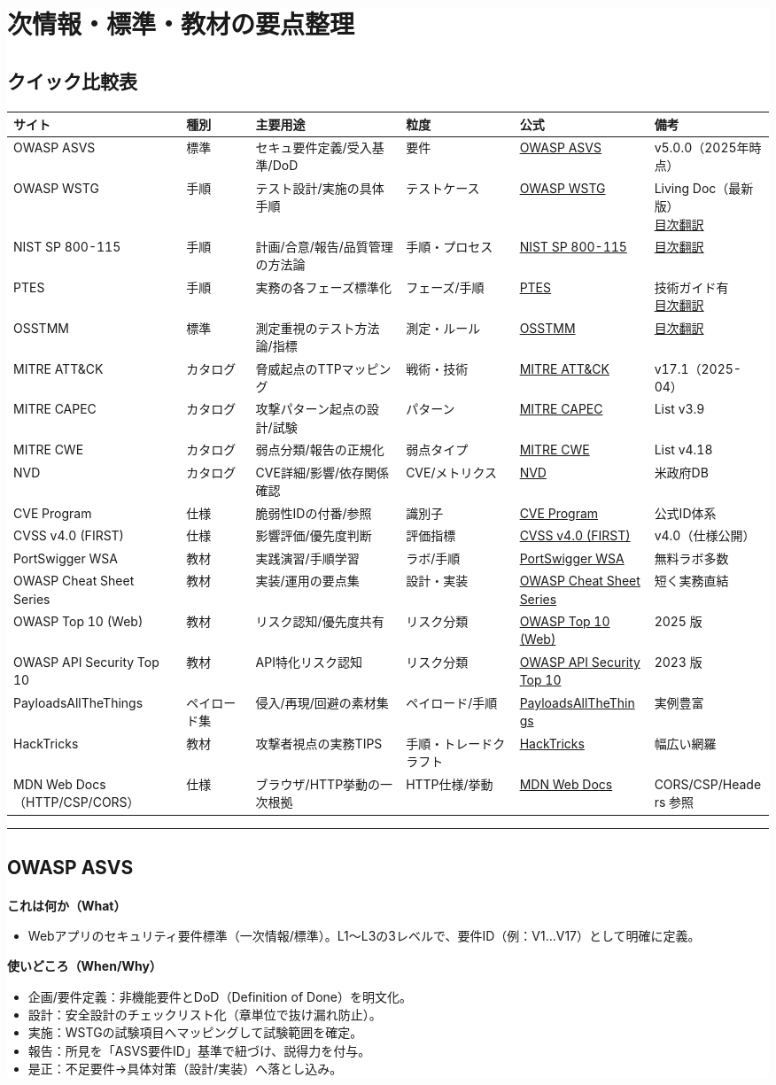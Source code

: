 # 次情報・標準・教材の要点整理

## クイック比較表
| サイト | 種別 | 主要用途 | 粒度 | 公式 | 備考 |
| :-- | :-- | :-- | :-- | :-- | :-- |
| OWASP ASVS | 標準 | セキュ要件定義/受入基準/DoD | 要件 | [OWASP ASVS](https://owasp.org/www-project-application-security-verification-standard/) | v5.0.0（2025年時点） |
| OWASP WSTG | 手順 | テスト設計/実施の具体手順 | テストケース | [OWASP WSTG](https://owasp.org/www-project-web-security-testing-guide/latest/) | Living Doc（最新版）<br>[目次翻訳](../00_meta/wstg.md) |
| NIST SP 800-115 | 手順 | 計画/合意/報告/品質管理の方法論 | 手順・プロセス | [NIST SP 800-115](https://csrc.nist.gov/pubs/sp/800/115/final) | [目次翻訳](../00_meta/NIST_SP_800-115.md)  |
| PTES | 手順 | 実務の各フェーズ標準化 | フェーズ/手順 | [PTES](http://www.pentest-standard.org/index.php/Main_Page) | 技術ガイド有 <br>[目次翻訳](../00_meta/PTES.md)|
| OSSTMM | 標準 | 測定重視のテスト方法論/指標 | 測定・ルール | [OSSTMM](https://www.isecom.org/OSSTMM.3.pdf) | [目次翻訳](../00_meta/OSSTMM.md) |
| MITRE ATT&CK | カタログ | 脅威起点のTTPマッピング | 戦術・技術 | [MITRE ATT&CK](https://attack.mitre.org/matrices/) | v17.1（2025-04） |
| MITRE CAPEC | カタログ | 攻撃パターン起点の設計/試験 | パターン | [MITRE CAPEC](https://capec.mitre.org/) | List v3.9 |
| MITRE CWE | カタログ | 弱点分類/報告の正規化 | 弱点タイプ | [MITRE CWE](https://cwe.mitre.org/) | List v4.18 |
| NVD | カタログ | CVE詳細/影響/依存関係確認 | CVE/メトリクス | [NVD](https://nvd.nist.gov/) | 米政府DB |
| CVE Program | 仕様 | 脆弱性IDの付番/参照 | 識別子 | [CVE Program](https://www.cve.org/) | 公式ID体系 |
| CVSS v4.0 (FIRST) | 仕様 | 影響評価/優先度判断 | 評価指標 | [CVSS v4.0 (FIRST)](https://www.first.org/cvss/v4-0/) | v4.0（仕様公開） |
| PortSwigger WSA | 教材 | 実践演習/手順学習 | ラボ/手順 | [PortSwigger WSA](https://portswigger.net/web-security) | 無料ラボ多数 |
| OWASP Cheat Sheet Series | 教材 | 実装/運用の要点集 | 設計・実装 | [OWASP Cheat Sheet Series](https://cheatsheetseries.owasp.org/) | 短く実務直結 |
| OWASP Top 10 (Web) | 教材 | リスク認知/優先度共有 | リスク分類 | [OWASP Top 10 (Web)](https://owasp.org/www-project-top-ten/) | 2025 版 |
| OWASP API Security Top 10 | 教材 | API特化リスク認知 | リスク分類 | [OWASP API Security Top 10](https://owasp.org/API-Security/) | 2023 版 |
| PayloadsAllTheThings | ペイロード集 | 侵入/再現/回避の素材集 | ペイロード/手順 | [PayloadsAllTheThings](https://github.com/swisskyrepo/PayloadsAllTheThings) | 実例豊富 |
| HackTricks | 教材 | 攻撃者視点の実務TIPS | 手順・トレードクラフト | [HackTricks](https://book.hacktricks.wiki/) | 幅広い網羅 |
| MDN Web Docs（HTTP/CSP/CORS） | 仕様 | ブラウザ/HTTP挙動の一次根拠 | HTTP仕様/挙動 | [MDN Web Docs](https://developer.mozilla.org/) | CORS/CSP/Headers 参照 |

---

## OWASP ASVS
**これは何か（What）**  
- Webアプリのセキュリティ要件標準（一次情報/標準）。L1〜L3の3レベルで、要件ID（例：V1…V17）として明確に定義。

**使いどころ（When/Why）**  
- 企画/要件定義：非機能要件とDoD（Definition of Done）を明文化。  
- 設計：安全設計のチェックリスト化（章単位で抜け漏れ防止）。  
- 実施：WSTGの試験項目へマッピングして試験範囲を確定。  
- 報告：所見を「ASVS要件ID」基準で紐づけ、説得力を付与。  
- 是正：不足要件→具体対策（設計/実装）へ落とし込み。
